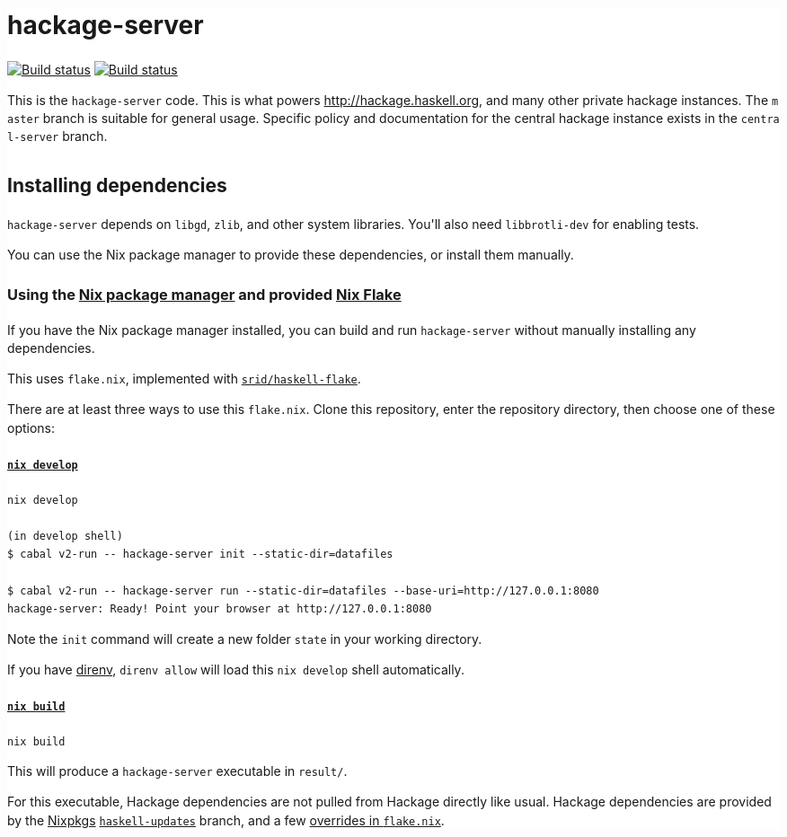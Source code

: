 # hackage-server

[![Build status](https://github.com/haskell/hackage-server/actions/workflows/haskell-ci.yml/badge.svg)](https://github.com/haskell/hackage-server/actions/workflows/haskell-ci.yml)
[![Build status](https://github.com/haskell/hackage-server/actions/workflows/nix-flake.yml/badge.svg)](https://github.com/haskell/hackage-server/actions/workflows/nix-flake.yml)

This is the `hackage-server` code. This is what powers <http://hackage.haskell.org>, and many other private hackage instances. The `master` branch is suitable for general usage. Specific policy and documentation for the central hackage instance exists in the `central-server` branch.

## Installing dependencies

`hackage-server` depends on `libgd`, `zlib`, and other system libraries. You'll also need `libbrotli-dev` for enabling tests.

You can use the Nix package manager to provide these dependencies, or install them manually.

### Using the [Nix package manager](https://nixos.org/) and provided [Nix Flake](https://nixos.org/manual/nix/stable/command-ref/new-cli/nix3-flake.html)

If you have the Nix package manager installed, you can build and run `hackage-server` without manually installing any dependencies.

This uses `flake.nix`, implemented with [`srid/haskell-flake`](https://github.com/srid/haskell-flake).

There are at least three ways to use this `flake.nix`. Clone this repository, enter the repository directory, then choose one of these options:

#### [`nix develop`](https://nixos.org/manual/nix/stable/command-ref/new-cli/nix3-develop.html)

    nix develop

    (in develop shell)
    $ cabal v2-run -- hackage-server init --static-dir=datafiles

    $ cabal v2-run -- hackage-server run --static-dir=datafiles --base-uri=http://127.0.0.1:8080
    hackage-server: Ready! Point your browser at http://127.0.0.1:8080

Note the `init` command will create a new folder `state` in your working directory.

If you have [direnv](https://direnv.net/), `direnv allow` will load this `nix develop` shell automatically.

#### [`nix build`](https://nixos.org/manual/nix/stable/command-ref/nix-build.html)

    nix build

This will produce a `hackage-server` executable in `result/`.

For this executable, Hackage dependencies are not pulled from Hackage directly like usual. Hackage dependencies are provided by the [Nixpkgs](https://search.nixos.org/packages) [`haskell-updates`](https://github.com/NixOS/nixpkgs/tree/haskell-updates) branch, and a few [overrides in `flake.nix`](https://zero-to-flakes.com/haskell-flake/dependency#using-hackage-versions).
